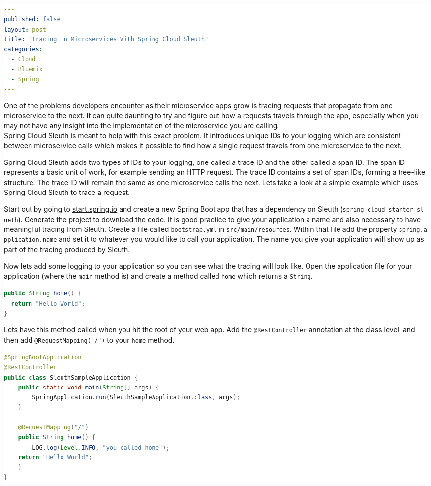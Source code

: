 ```yaml
---
published: false
layout: post
title: "Tracing In Microservices With Spring Cloud Sleuth"
categories:
  - Cloud
  - Bluemix
  - Spring
---
```


One of the problems developers encounter as their microservice apps grow is tracing requests
that propagate from one microservice to the next.  It can quite daunting to try
and figure out how a requests travels through the app, especially when you may
not have any insight into the implementation of the microservice you are calling.  
[Spring Cloud Sleuth](https://cloud.spring.io/spring-cloud-sleuth/) is meant to help with this exact problem.  It introduces unique
IDs to your logging which are consistent between microservice calls which makes
it possible to find how a single request travels from one microservice to the next.

Spring Cloud Sleuth adds two types of IDs to your logging, one called a trace ID
and the other called a span ID.  The span ID represents a basic unit of work,
for example sending an HTTP request.  The trace ID contains a set of span IDs,
forming a tree-like structure.  The trace ID will remain the same as one microservice
calls the next.  Lets take a look at a simple example which uses
Spring Cloud Sleuth to trace a request.

Start out by going to [start.spring.io](http://start.spring.io) and create a new
Spring Boot app that has a dependency on Sleuth (`spring-cloud-starter-slueth`).
Generate the project to download the code.  It is good practice to give your application
a name and also necessary to have meaningful tracing from Sleuth.  Create a file called `bootstrap.yml` in `src/main/resources`.  Within that file
add the property `spring.application.name` and set it to whatever you would like to
call your application.  The name you give your application will show up as part of the
tracing produced by Sleuth.

Now lets add some logging to your application so you can see what the tracing will
look like.  Open the application file for your application (where the `main` method is)
and create a method called `home` which returns a `String`.

~~~Java
public String home() {
  return "Hello World";
}
~~~

Lets have this method called when you hit the root of your web app.  Add the
`@RestController` annotation at the class level, and then add `@RequestMapping("/")`
to your `home` method.

~~~Java
@SpringBootApplication
@RestController
public class SleuthSampleApplication {
	public static void main(String[] args) {
		SpringApplication.run(SleuthSampleApplication.class, args);
	}

	@RequestMapping("/")
	public String home() {
		LOG.log(Level.INFO, "you called home");
    return "Hello World";
	}
}
~~~

